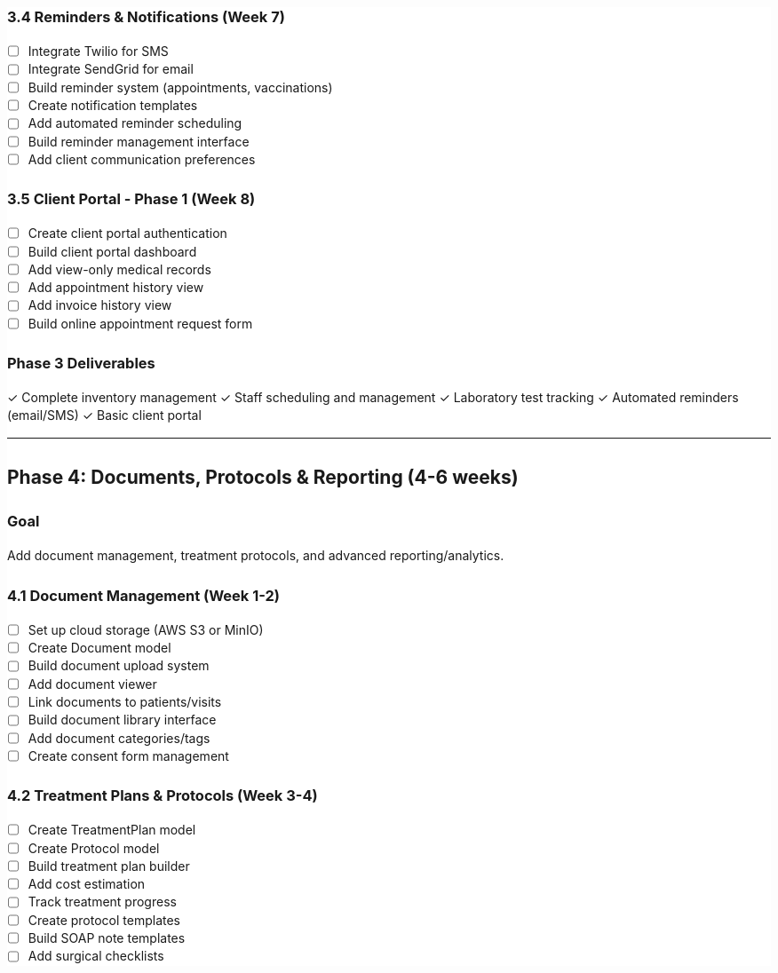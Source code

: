 ### 3.4 Reminders & Notifications (Week 7)
- [ ] Integrate Twilio for SMS
- [ ] Integrate SendGrid for email
- [ ] Build reminder system (appointments, vaccinations)
- [ ] Create notification templates
- [ ] Add automated reminder scheduling
- [ ] Build reminder management interface
- [ ] Add client communication preferences

### 3.5 Client Portal - Phase 1 (Week 8)
- [ ] Create client portal authentication
- [ ] Build client portal dashboard
- [ ] Add view-only medical records
- [ ] Add appointment history view
- [ ] Add invoice history view
- [ ] Build online appointment request form

### Phase 3 Deliverables
✓ Complete inventory management
✓ Staff scheduling and management
✓ Laboratory test tracking
✓ Automated reminders (email/SMS)
✓ Basic client portal

---

## Phase 4: Documents, Protocols & Reporting (4-6 weeks)

### Goal
Add document management, treatment protocols, and advanced reporting/analytics.

### 4.1 Document Management (Week 1-2)
- [ ] Set up cloud storage (AWS S3 or MinIO)
- [ ] Create Document model
- [ ] Build document upload system
- [ ] Add document viewer
- [ ] Link documents to patients/visits
- [ ] Build document library interface
- [ ] Add document categories/tags
- [ ] Create consent form management

### 4.2 Treatment Plans & Protocols (Week 3-4)
- [ ] Create TreatmentPlan model
- [ ] Create Protocol model
- [ ] Build treatment plan builder
- [ ] Add cost estimation
- [ ] Track treatment progress
- [ ] Create protocol templates
- [ ] Build SOAP note templates
- [ ] Add surgical checklists
